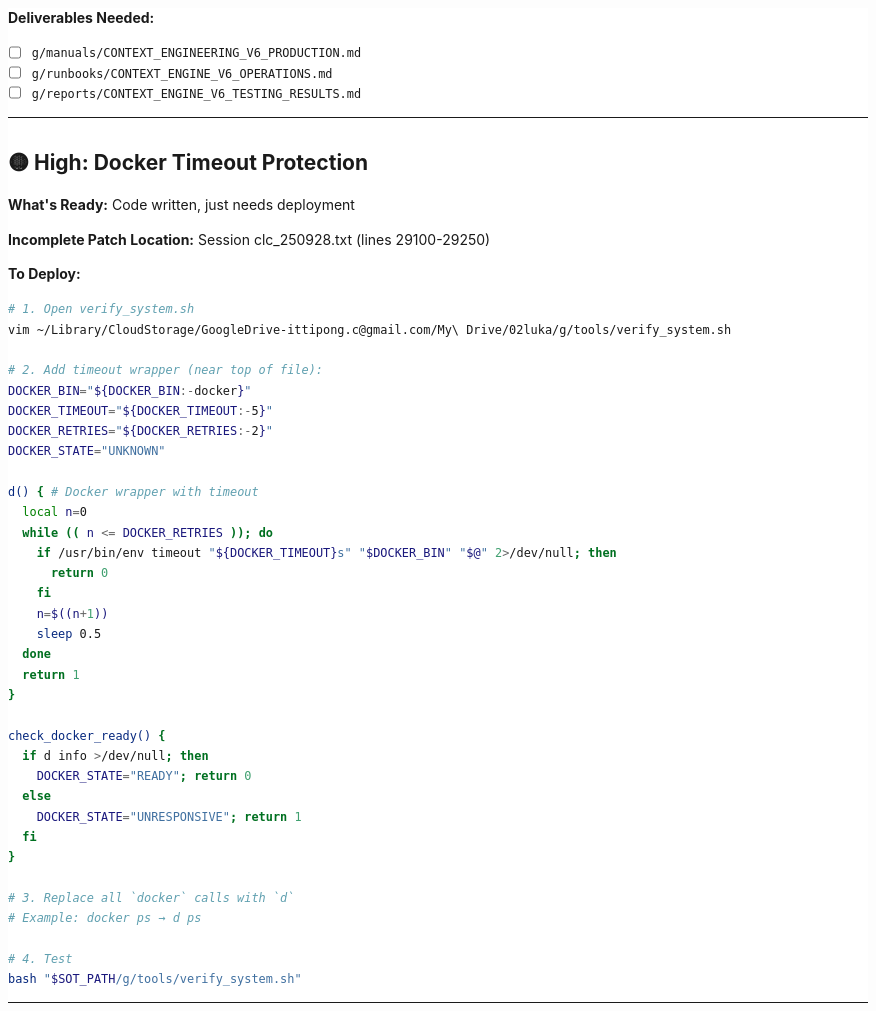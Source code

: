 **Deliverables Needed:**
- [ ] `g/manuals/CONTEXT_ENGINEERING_V6_PRODUCTION.md`
- [ ] `g/runbooks/CONTEXT_ENGINE_V6_OPERATIONS.md`
- [ ] `g/reports/CONTEXT_ENGINE_V6_TESTING_RESULTS.md`

---

## 🟡 High: Docker Timeout Protection

**What's Ready:** Code written, just needs deployment

**Incomplete Patch Location:** Session clc_250928.txt (lines 29100-29250)

**To Deploy:**
```bash
# 1. Open verify_system.sh
vim ~/Library/CloudStorage/GoogleDrive-ittipong.c@gmail.com/My\ Drive/02luka/g/tools/verify_system.sh

# 2. Add timeout wrapper (near top of file):
DOCKER_BIN="${DOCKER_BIN:-docker}"
DOCKER_TIMEOUT="${DOCKER_TIMEOUT:-5}"
DOCKER_RETRIES="${DOCKER_RETRIES:-2}"
DOCKER_STATE="UNKNOWN"

d() { # Docker wrapper with timeout
  local n=0
  while (( n <= DOCKER_RETRIES )); do
    if /usr/bin/env timeout "${DOCKER_TIMEOUT}s" "$DOCKER_BIN" "$@" 2>/dev/null; then
      return 0
    fi
    n=$((n+1))
    sleep 0.5
  done
  return 1
}

check_docker_ready() {
  if d info >/dev/null; then
    DOCKER_STATE="READY"; return 0
  else
    DOCKER_STATE="UNRESPONSIVE"; return 1
  fi
}

# 3. Replace all `docker` calls with `d`
# Example: docker ps → d ps

# 4. Test
bash "$SOT_PATH/g/tools/verify_system.sh"
```

---
